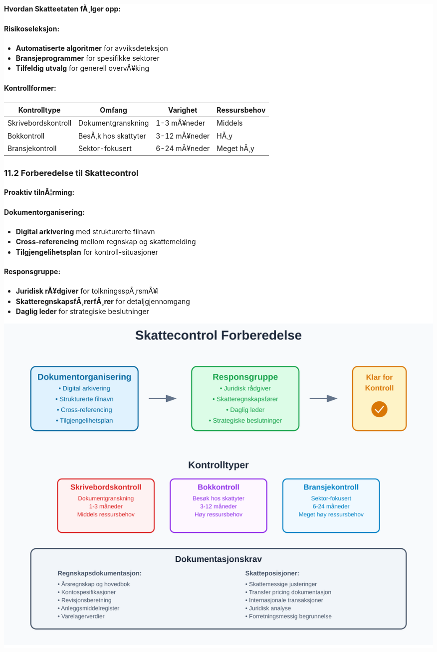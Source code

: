 **Hvordan Skatteetaten fÃ¸lger opp:**

#### Risikoseleksjon:
* **Automatiserte algoritmer** for avviksdeteksjon
* **Bransjeprogrammer** for spesifikke sektorer
* **Tilfeldig utvalg** for generell overvÃ¥king

#### Kontrollformer:
| **Kontrolltype** | **Omfang** | **Varighet** | **Ressursbehov** |
|------------------|------------|-------------|------------------|
| Skrivebordskontroll | Dokumentgranskning | 1-3 mÃ¥neder | Middels |
| Bokkontroll | BesÃ¸k hos skattyter | 3-12 mÃ¥neder | HÃ¸y |
| Bransjekontroll | Sektor-fokusert | 6-24 mÃ¥neder | Meget hÃ¸y |

### 11.2 Forberedelse til Skattecontrol

**Proaktiv tilnÃ¦rming:**

#### Dokumentorganisering:
* **Digital arkivering** med strukturerte filnavn
* **Cross-referencing** mellom regnskap og skattemelding
* **Tilgjengelihetsplan** for kontroll-situasjoner

#### Responsgruppe:
* **Juridisk rÃ¥dgiver** for tolkningsspÃ¸rsmÃ¥l
* **SkatteregnskapsfÃ¸rerfÃ¸rer** for detaljgjennomgang
* **Daglig leder** for strategiske beslutninger

![Skattecontrol Forberedelse](skattecontrol-forberedelse.svg)
